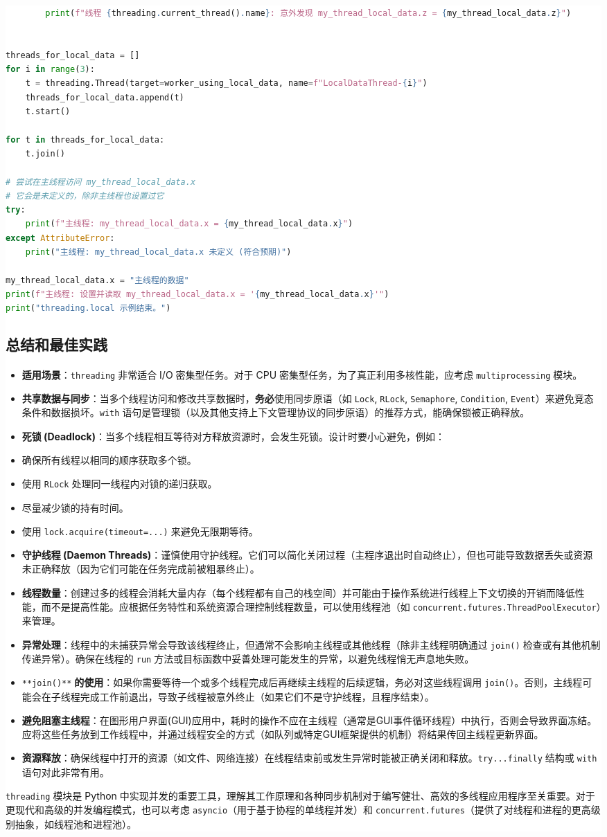 ```python
        print(f"线程 {threading.current_thread().name}: 意外发现 my_thread_local_data.z = {my_thread_local_data.z}")


threads_for_local_data = []
for i in range(3):
    t = threading.Thread(target=worker_using_local_data, name=f"LocalDataThread-{i}")
    threads_for_local_data.append(t)
    t.start()

for t in threads_for_local_data:
    t.join()

# 尝试在主线程访问 my_thread_local_data.x
# 它会是未定义的，除非主线程也设置过它
try:
    print(f"主线程: my_thread_local_data.x = {my_thread_local_data.x}")
except AttributeError:
    print("主线程: my_thread_local_data.x 未定义 (符合预期)")

my_thread_local_data.x = "主线程的数据"
print(f"主线程: 设置并读取 my_thread_local_data.x = '{my_thread_local_data.x}'")
print("threading.local 示例结束。")
```

## 总结和最佳实践

- **适用场景**：`threading` 非常适合 I/O 密集型任务。对于 CPU 密集型任务，为了真正利用多核性能，应考虑 `multiprocessing` 模块。
- **共享数据与同步**：当多个线程访问和修改共享数据时，**务必**使用同步原语（如 `Lock`, `RLock`, `Semaphore`, `Condition`, `Event`）来避免竞态条件和数据损坏。`with` 语句是管理锁（以及其他支持上下文管理协议的同步原语）的推荐方式，能确保锁被正确释放。
- **死锁 (Deadlock)**：当多个线程相互等待对方释放资源时，会发生死锁。设计时要小心避免，例如：

- 确保所有线程以相同的顺序获取多个锁。
- 使用 `RLock` 处理同一线程内对锁的递归获取。
- 尽量减少锁的持有时间。
- 使用 `lock.acquire(timeout=...)` 来避免无限期等待。

- **守护线程 (Daemon Threads)**：谨慎使用守护线程。它们可以简化关闭过程（主程序退出时自动终止），但也可能导致数据丢失或资源未正确释放（因为它们可能在任务完成前被粗暴终止）。
- **线程数量**：创建过多的线程会消耗大量内存（每个线程都有自己的栈空间）并可能由于操作系统进行线程上下文切换的开销而降低性能，而不是提高性能。应根据任务特性和系统资源合理控制线程数量，可以使用线程池（如 `concurrent.futures.ThreadPoolExecutor`）来管理。
- **异常处理**：线程中的未捕获异常会导致该线程终止，但通常不会影响主线程或其他线程（除非主线程明确通过 `join()` 检查或有其他机制传递异常）。确保在线程的 `run` 方法或目标函数中妥善处理可能发生的异常，以避免线程悄无声息地失败。
- `**join()**` **的使用**：如果你需要等待一个或多个线程完成后再继续主线程的后续逻辑，务必对这些线程调用 `join()`。否则，主线程可能会在子线程完成工作前退出，导致子线程被意外终止（如果它们不是守护线程，且程序结束）。
- **避免阻塞主线程**：在图形用户界面(GUI)应用中，耗时的操作不应在主线程（通常是GUI事件循环线程）中执行，否则会导致界面冻结。应将这些任务放到工作线程中，并通过线程安全的方式（如队列或特定GUI框架提供的机制）将结果传回主线程更新界面。
- **资源释放**：确保线程中打开的资源（如文件、网络连接）在线程结束前或发生异常时能被正确关闭和释放。`try...finally` 结构或 `with` 语句对此非常有用。

`threading` 模块是 Python 中实现并发的重要工具，理解其工作原理和各种同步机制对于编写健壮、高效的多线程应用程序至关重要。对于更现代和高级的并发编程模式，也可以考虑 `asyncio`（用于基于协程的单线程并发）和 `concurrent.futures`（提供了对线程和进程的更高级别抽象，如线程池和进程池）。
